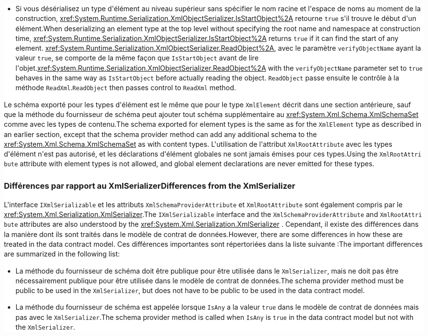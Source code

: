 -   <span data-ttu-id="2ad83-243">Si vous désérialisez un type d'élément au niveau supérieur sans spécifier le nom racine et l'espace de noms au moment de la construction, <xref:System.Runtime.Serialization.XmlObjectSerializer.IsStartObject%2A> retourne `true` s'il trouve le début d'un élément.</span><span class="sxs-lookup"><span data-stu-id="2ad83-243">When deserializing an element type at the top level without specifying the root name and namespace at construction time, <xref:System.Runtime.Serialization.XmlObjectSerializer.IsStartObject%2A> returns `true` if it can find the start of any element.</span></span> <span data-ttu-id="2ad83-244"><xref:System.Runtime.Serialization.XmlObjectSerializer.ReadObject%2A>, avec le paramètre `verifyObjectName` ayant la valeur `true`, se comporte de la même façon que `IsStartObject` avant de lire l'objet.</span><span class="sxs-lookup"><span data-stu-id="2ad83-244"><xref:System.Runtime.Serialization.XmlObjectSerializer.ReadObject%2A> with the `verifyObjectName` parameter set to `true` behaves in the same way as `IsStartObject` before actually reading the object.</span></span> <span data-ttu-id="2ad83-245">`ReadObject` passe ensuite le contrôle à la méthode `ReadXml`.</span><span class="sxs-lookup"><span data-stu-id="2ad83-245">`ReadObject` then passes control to `ReadXml` method.</span></span>  
  
 <span data-ttu-id="2ad83-246">Le schéma exporté pour les types d'élément est le même que pour le type `XmlElement` décrit dans une section antérieure, sauf que la méthode du fournisseur de schéma peut ajouter tout schéma supplémentaire au <xref:System.Xml.Schema.XmlSchemaSet> comme avec les types de contenu.</span><span class="sxs-lookup"><span data-stu-id="2ad83-246">The schema exported for element types is the same as for the `XmlElement` type as described in an earlier section, except that the schema provider method can add any additional schema to the <xref:System.Xml.Schema.XmlSchemaSet> as with content types.</span></span> <span data-ttu-id="2ad83-247">L'utilisation de l'attribut `XmlRootAttribute` avec les types d'élément n'est pas autorisé, et les déclarations d'élément globales ne sont jamais émises pour ces types.</span><span class="sxs-lookup"><span data-stu-id="2ad83-247">Using the `XmlRootAttribute` attribute with element types is not allowed, and global element declarations are never emitted for these types.</span></span>  
  
### <a name="differences-from-the-xmlserializer"></a><span data-ttu-id="2ad83-248">Différences par rapport au XmlSerializer</span><span class="sxs-lookup"><span data-stu-id="2ad83-248">Differences from the XmlSerializer</span></span>  
 <span data-ttu-id="2ad83-249">L'interface `IXmlSerializable` et les attributs `XmlSchemaProviderAttribute` et `XmlRootAttribute` sont également compris par le <xref:System.Xml.Serialization.XmlSerializer>.</span><span class="sxs-lookup"><span data-stu-id="2ad83-249">The `IXmlSerializable` interface and the `XmlSchemaProviderAttribute` and `XmlRootAttribute` attributes are also understood by the <xref:System.Xml.Serialization.XmlSerializer> .</span></span> <span data-ttu-id="2ad83-250">Cependant, il existe des différences dans la manière dont ils sont traités dans le modèle de contrat de données.</span><span class="sxs-lookup"><span data-stu-id="2ad83-250">However, there are some differences in how these are treated in the data contract model.</span></span> <span data-ttu-id="2ad83-251">Ces différences importantes sont répertoriées dans la liste suivante :</span><span class="sxs-lookup"><span data-stu-id="2ad83-251">The important differences are summarized in the following list:</span></span>  
  
-   <span data-ttu-id="2ad83-252">La méthode du fournisseur de schéma doit être publique pour être utilisée dans le `XmlSerializer`, mais ne doit pas être nécessairement publique pour être utilisée dans le modèle de contrat de données.</span><span class="sxs-lookup"><span data-stu-id="2ad83-252">The schema provider method must be public to be used in the `XmlSerializer`, but does not have to be public to be used in the data contract model.</span></span>  
  
-   <span data-ttu-id="2ad83-253">La méthode du fournisseur de schéma est appelée lorsque `IsAny` a la valeur `true` dans le modèle de contrat de données mais pas avec le `XmlSerializer`.</span><span class="sxs-lookup"><span data-stu-id="2ad83-253">The schema provider method is called when `IsAny` is `true` in the data contract model but not with the `XmlSerializer`.</span></span>  
  
